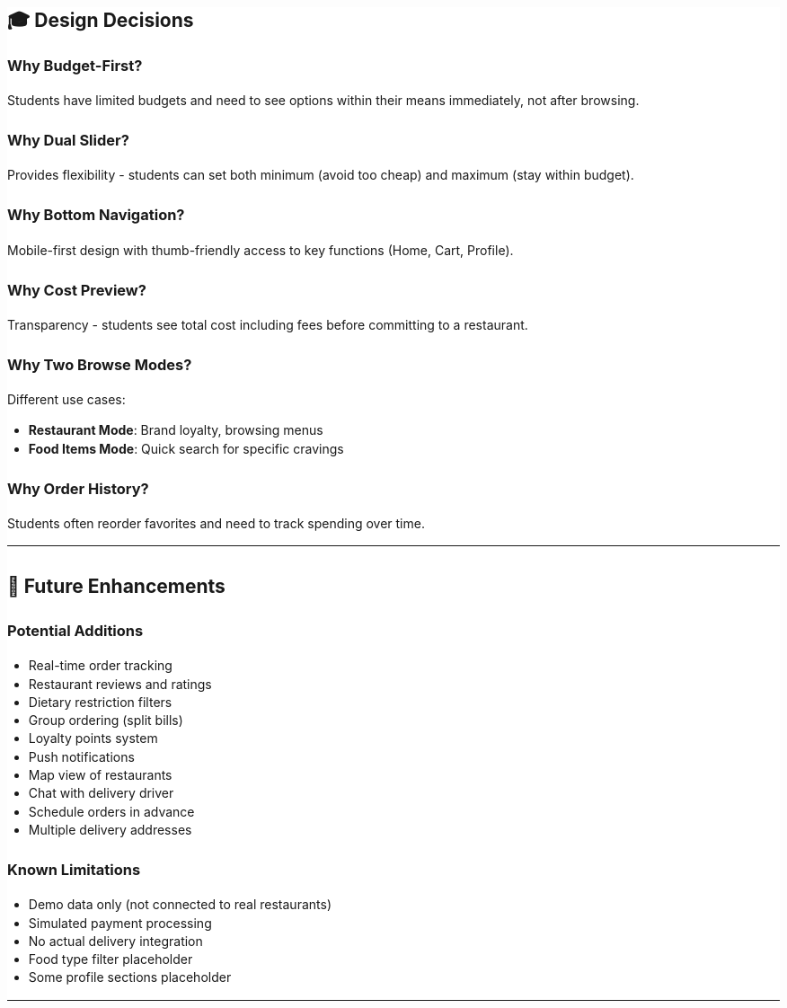 
## 🎓 Design Decisions

### Why Budget-First?
Students have limited budgets and need to see options within their means immediately, not after browsing.

### Why Dual Slider?
Provides flexibility - students can set both minimum (avoid too cheap) and maximum (stay within budget).

### Why Bottom Navigation?
Mobile-first design with thumb-friendly access to key functions (Home, Cart, Profile).

### Why Cost Preview?
Transparency - students see total cost including fees before committing to a restaurant.

### Why Two Browse Modes?
Different use cases:
- **Restaurant Mode**: Brand loyalty, browsing menus
- **Food Items Mode**: Quick search for specific cravings

### Why Order History?
Students often reorder favorites and need to track spending over time.

---

## 🔮 Future Enhancements

### Potential Additions
- Real-time order tracking
- Restaurant reviews and ratings
- Dietary restriction filters
- Group ordering (split bills)
- Loyalty points system
- Push notifications
- Map view of restaurants
- Chat with delivery driver
- Schedule orders in advance
- Multiple delivery addresses

### Known Limitations
- Demo data only (not connected to real restaurants)
- Simulated payment processing
- No actual delivery integration
- Food type filter placeholder
- Some profile sections placeholder

---